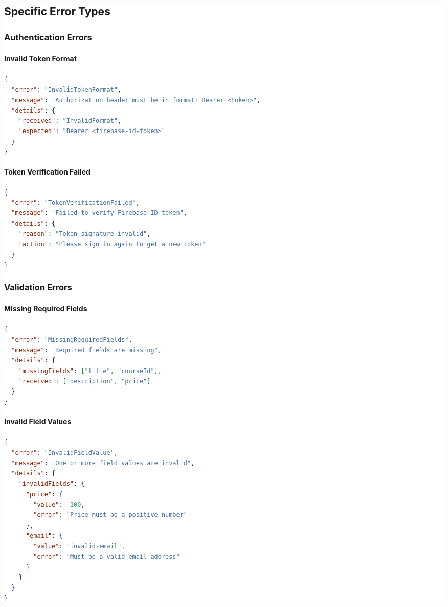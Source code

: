 ## Specific Error Types

### Authentication Errors

#### Invalid Token Format
```json
{
  "error": "InvalidTokenFormat",
  "message": "Authorization header must be in format: Bearer <token>",
  "details": {
    "received": "InvalidFormat",
    "expected": "Bearer <firebase-id-token>"
  }
}
```

#### Token Verification Failed
```json
{
  "error": "TokenVerificationFailed",
  "message": "Failed to verify Firebase ID token",
  "details": {
    "reason": "Token signature invalid",
    "action": "Please sign in again to get a new token"
  }
}
```

### Validation Errors

#### Missing Required Fields
```json
{
  "error": "MissingRequiredFields",
  "message": "Required fields are missing",
  "details": {
    "missingFields": ["title", "courseId"],
    "received": ["description", "price"]
  }
}
```

#### Invalid Field Values
```json
{
  "error": "InvalidFieldValue",
  "message": "One or more field values are invalid",
  "details": {
    "invalidFields": {
      "price": {
        "value": -100,
        "error": "Price must be a positive number"
      },
      "email": {
        "value": "invalid-email",
        "error": "Must be a valid email address"
      }
    }
  }
}
```
